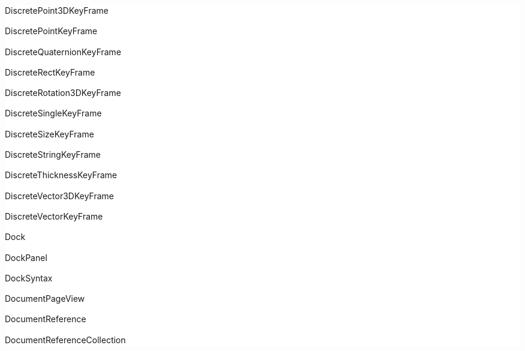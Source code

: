  <p xmlns="">
 <mshelp:link keywords="0c912ceb-b640-444a-b120-1fa5d035ef30" tabindex="0">DiscretePoint3DKeyFrame</mshelp:link>
 </p>
 <p xmlns="">
 <mshelp:link keywords="7687e336-9566-44ea-9683-f9a533a05df8" tabindex="0">DiscretePointKeyFrame</mshelp:link>
 </p>
 <p xmlns="">
 <mshelp:link keywords="b857ace2-07ae-43e6-9128-471450b9b842" tabindex="0">DiscreteQuaternionKeyFrame</mshelp:link>
 </p>
 <p xmlns="">
 <mshelp:link keywords="b8bddecf-ef92-4b68-ab9f-3cd5c18e8ffa" tabindex="0">DiscreteRectKeyFrame</mshelp:link>
 </p>
 <p xmlns="">
 <mshelp:link keywords="23924ec4-2811-44d8-868a-dfa0caeeac80" tabindex="0">DiscreteRotation3DKeyFrame</mshelp:link>
 </p>
 <p xmlns="">
 <mshelp:link keywords="cdd1f31c-0f52-4a81-a6d9-bc31ef77a35f" tabindex="0">DiscreteSingleKeyFrame</mshelp:link>
 </p>
 <p xmlns="">
 <mshelp:link keywords="4d63061c-5255-4600-a41d-83087e6c604c" tabindex="0">DiscreteSizeKeyFrame</mshelp:link>
 </p>
 <p xmlns="">
 <mshelp:link keywords="702146b9-4837-440b-bebc-5a0fd0aea5e7" tabindex="0">DiscreteStringKeyFrame</mshelp:link>
 </p>
 <p xmlns="">
 <mshelp:link keywords="dbcf585d-042b-4c7c-8a50-ee05f390f84a" tabindex="0">DiscreteThicknessKeyFrame</mshelp:link>
 </p>
 <p xmlns="">
 <mshelp:link keywords="167c3eb7-625d-474a-94f9-feb676b3090d" tabindex="0">DiscreteVector3DKeyFrame</mshelp:link>
 </p>
 <p xmlns="">
 <mshelp:link keywords="f2557684-8b34-41ca-9ade-6747edffa957" tabindex="0">DiscreteVectorKeyFrame</mshelp:link>
 </p>
 <p xmlns="">
 <mshelp:link keywords="04ef46d6-2804-4534-978e-22a1b71d395b" tabindex="0">Dock</mshelp:link>
 </p>
 <p xmlns="">
 <mshelp:link keywords="8b648f58-a1a1-4145-b54c-6b96f5e62e13" tabindex="0">DockPanel</mshelp:link>
 </p>
 <p xmlns="">
 <mshelp:link keywords="ad6f9db2-e589-46f5-9469-239b4254c96f" tabindex="0">DockSyntax</mshelp:link>
 </p>
 <p xmlns="">
 <mshelp:link keywords="7bbebfa0-5036-4cf1-a533-567776c1ac5e" tabindex="0">DocumentPageView</mshelp:link>
 </p>
 <p xmlns="">
 <mshelp:link keywords="af6ab364-1307-4509-9291-959401a2a225" tabindex="0">DocumentReference</mshelp:link>
 </p>
 <p xmlns="">
 <mshelp:link keywords="ec21b3b3-789e-40b8-8476-422655fc28e9" tabindex="0">DocumentReferenceCollection</mshelp:link>